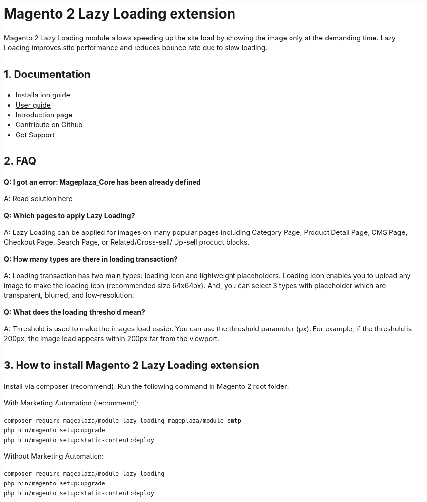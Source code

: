 # Magento 2 Lazy Loading extension

[Magento 2 Lazy Loading module](https://www.mageplaza.com/magento-2-lazy-loading/) allows speeding up the site load by showing the image only at the demanding time. Lazy Loading improves site performance and reduces bounce rate due to slow loading.

## 1. Documentation

- [Installation guide](https://www.mageplaza.com/install-magento-2-extension/)
- [User guide](https://docs.mageplaza.com/lazy-loading/index.html)
- [Introduction page](http://www.mageplaza.com/magento-2-lazy-loading/)
- [Contribute on Github](http://www.mageplaza.com/magento-2-lazy-loading/)
- [Get Support](https://github.com/mageplaza/magento-2-lazy-loading/issues)


## 2. FAQ

**Q: I got an error: Mageplaza_Core has been already defined**

A: Read solution [here](https://github.com/mageplaza/module-core/issues/3)

**Q: Which pages to apply Lazy Loading?**

A: Lazy Loading can be applied for images on many popular pages including Category Page, Product Detail Page, CMS Page, Checkout Page, Search Page, or Related/Cross-sell/  Up-sell product blocks.

**Q: How many types are there in loading transaction?**

A: Loading transaction has two main types: loading icon and lightweight placeholders. Loading icon enables you to upload any image to make the loading icon (recommended size 64x64px). And, you can select 3 types with placeholder which are transparent, blurred, and low-resolution. 

**Q: What does the loading threshold mean?**

A: Threshold is used to make the images load easier. You can use the threshold parameter (px). For example, if the threshold is 200px, the image load appears within 200px far from the viewport.

## 3. How to install Magento 2 Lazy Loading extension

Install via composer (recommend). Run the following command in Magento 2 root folder:

With Marketing Automation (recommend):
```
composer require mageplaza/module-lazy-loading mageplaza/module-smtp
php bin/magento setup:upgrade
php bin/magento setup:static-content:deploy
```

Without Marketing Automation:

```
composer require mageplaza/module-lazy-loading
php bin/magento setup:upgrade
php bin/magento setup:static-content:deploy
```
